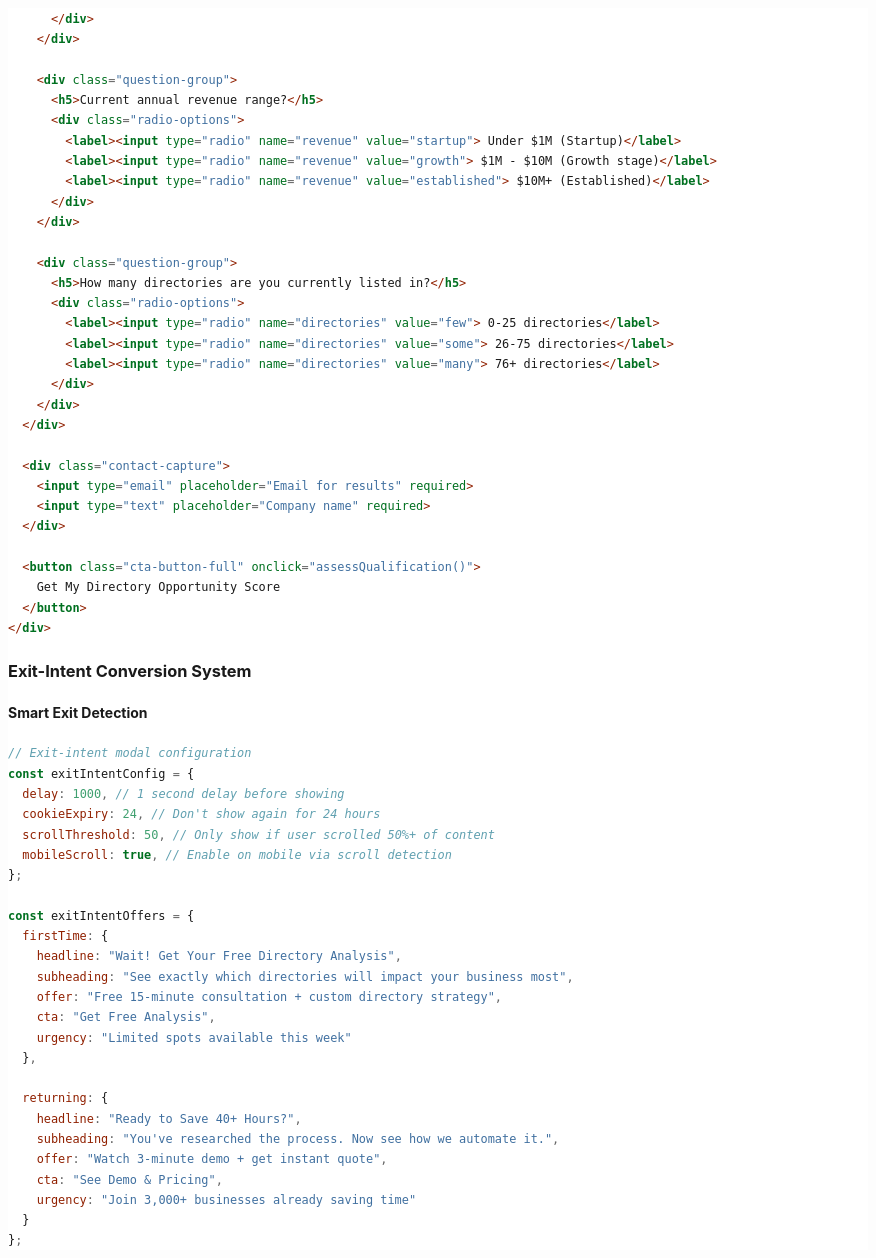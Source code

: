 ```html
      </div>
    </div>
    
    <div class="question-group">
      <h5>Current annual revenue range?</h5>
      <div class="radio-options">
        <label><input type="radio" name="revenue" value="startup"> Under $1M (Startup)</label>
        <label><input type="radio" name="revenue" value="growth"> $1M - $10M (Growth stage)</label>
        <label><input type="radio" name="revenue" value="established"> $10M+ (Established)</label>
      </div>
    </div>
    
    <div class="question-group">
      <h5>How many directories are you currently listed in?</h5>
      <div class="radio-options">
        <label><input type="radio" name="directories" value="few"> 0-25 directories</label>
        <label><input type="radio" name="directories" value="some"> 26-75 directories</label>
        <label><input type="radio" name="directories" value="many"> 76+ directories</label>
      </div>
    </div>
  </div>
  
  <div class="contact-capture">
    <input type="email" placeholder="Email for results" required>
    <input type="text" placeholder="Company name" required>
  </div>
  
  <button class="cta-button-full" onclick="assessQualification()">
    Get My Directory Opportunity Score
  </button>
</div>
```

### Exit-Intent Conversion System

#### Smart Exit Detection
```javascript
// Exit-intent modal configuration
const exitIntentConfig = {
  delay: 1000, // 1 second delay before showing
  cookieExpiry: 24, // Don't show again for 24 hours
  scrollThreshold: 50, // Only show if user scrolled 50%+ of content
  mobileScroll: true, // Enable on mobile via scroll detection
};

const exitIntentOffers = {
  firstTime: {
    headline: "Wait! Get Your Free Directory Analysis",
    subheading: "See exactly which directories will impact your business most",
    offer: "Free 15-minute consultation + custom directory strategy",
    cta: "Get Free Analysis",
    urgency: "Limited spots available this week"
  },
  
  returning: {
    headline: "Ready to Save 40+ Hours?",
    subheading: "You've researched the process. Now see how we automate it.",
    offer: "Watch 3-minute demo + get instant quote",
    cta: "See Demo & Pricing",
    urgency: "Join 3,000+ businesses already saving time"
  }
};
```

